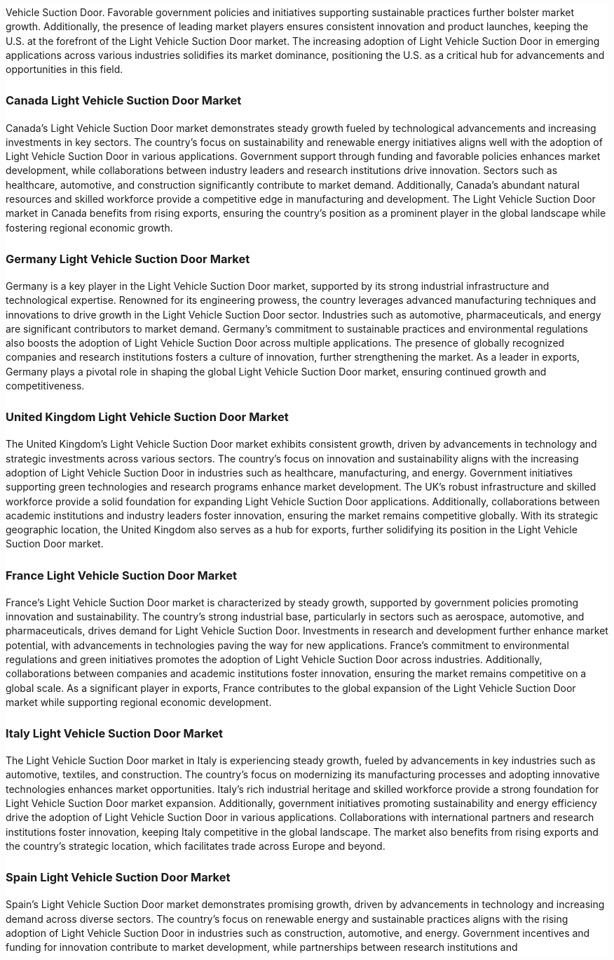 Vehicle Suction Door. Favorable government policies and initiatives supporting sustainable practices further bolster market growth. Additionally, the presence of leading market players ensures consistent innovation and product launches, keeping the U.S. at the forefront of the Light Vehicle Suction Door market. The increasing adoption of Light Vehicle Suction Door in emerging applications across various industries solidifies its market dominance, positioning the U.S. as a critical hub for advancements and opportunities in this field.</p><h3>Canada Light Vehicle Suction Door Market</h3><p>Canada&rsquo;s Light Vehicle Suction Door market demonstrates steady growth fueled by technological advancements and increasing investments in key sectors. The country&rsquo;s focus on sustainability and renewable energy initiatives aligns well with the adoption of Light Vehicle Suction Door in various applications. Government support through funding and favorable policies enhances market development, while collaborations between industry leaders and research institutions drive innovation. Sectors such as healthcare, automotive, and construction significantly contribute to market demand. Additionally, Canada&rsquo;s abundant natural resources and skilled workforce provide a competitive edge in manufacturing and development. The Light Vehicle Suction Door market in Canada benefits from rising exports, ensuring the country&rsquo;s position as a prominent player in the global landscape while fostering regional economic growth.</p><h3>Germany Light Vehicle Suction Door Market</h3><p>Germany is a key player in the Light Vehicle Suction Door market, supported by its strong industrial infrastructure and technological expertise. Renowned for its engineering prowess, the country leverages advanced manufacturing techniques and innovations to drive growth in the Light Vehicle Suction Door sector. Industries such as automotive, pharmaceuticals, and energy are significant contributors to market demand. Germany&rsquo;s commitment to sustainable practices and environmental regulations also boosts the adoption of Light Vehicle Suction Door across multiple applications. The presence of globally recognized companies and research institutions fosters a culture of innovation, further strengthening the market. As a leader in exports, Germany plays a pivotal role in shaping the global Light Vehicle Suction Door market, ensuring continued growth and competitiveness.</p><h3>United Kingdom Light Vehicle Suction Door Market</h3><p>The United Kingdom&rsquo;s Light Vehicle Suction Door market exhibits consistent growth, driven by advancements in technology and strategic investments across various sectors. The country&rsquo;s focus on innovation and sustainability aligns with the increasing adoption of Light Vehicle Suction Door in industries such as healthcare, manufacturing, and energy. Government initiatives supporting green technologies and research programs enhance market development. The UK&rsquo;s robust infrastructure and skilled workforce provide a solid foundation for expanding Light Vehicle Suction Door applications. Additionally, collaborations between academic institutions and industry leaders foster innovation, ensuring the market remains competitive globally. With its strategic geographic location, the United Kingdom also serves as a hub for exports, further solidifying its position in the Light Vehicle Suction Door market.</p><h3>France Light Vehicle Suction Door Market</h3><p>France&rsquo;s Light Vehicle Suction Door market is characterized by steady growth, supported by government policies promoting innovation and sustainability. The country&rsquo;s strong industrial base, particularly in sectors such as aerospace, automotive, and pharmaceuticals, drives demand for Light Vehicle Suction Door. Investments in research and development further enhance market potential, with advancements in technologies paving the way for new applications. France&rsquo;s commitment to environmental regulations and green initiatives promotes the adoption of Light Vehicle Suction Door across industries. Additionally, collaborations between companies and academic institutions foster innovation, ensuring the market remains competitive on a global scale. As a significant player in exports, France contributes to the global expansion of the Light Vehicle Suction Door market while supporting regional economic development.</p><h3>Italy Light Vehicle Suction Door Market</h3><p>The Light Vehicle Suction Door market in Italy is experiencing steady growth, fueled by advancements in key industries such as automotive, textiles, and construction. The country&rsquo;s focus on modernizing its manufacturing processes and adopting innovative technologies enhances market opportunities. Italy&rsquo;s rich industrial heritage and skilled workforce provide a strong foundation for Light Vehicle Suction Door market expansion. Additionally, government initiatives promoting sustainability and energy efficiency drive the adoption of Light Vehicle Suction Door in various applications. Collaborations with international partners and research institutions foster innovation, keeping Italy competitive in the global landscape. The market also benefits from rising exports and the country&rsquo;s strategic location, which facilitates trade across Europe and beyond.</p><h3>Spain Light Vehicle Suction Door Market</h3><p>Spain&rsquo;s Light Vehicle Suction Door market demonstrates promising growth, driven by advancements in technology and increasing demand across diverse sectors. The country&rsquo;s focus on renewable energy and sustainable practices aligns with the rising adoption of Light Vehicle Suction Door in industries such as construction, automotive, and energy. Government incentives and funding for innovation contribute to market development, while partnerships between research institutions and